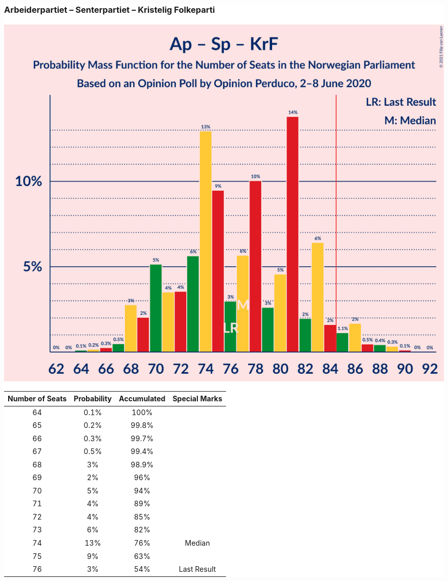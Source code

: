 ### Arbeiderpartiet – Senterpartiet – Kristelig Folkeparti

![Graph with seats probability mass function not yet produced](2020-06-08-OpinionPerduco-coalitions-seats-pmf-ap–sp–krf.png "Seats Probability Mass Function")

| Number of Seats | Probability | Accumulated | Special Marks |
|:---------------:|:-----------:|:-----------:|:-------------:|
| 64 | 0.1% | 100% |  |
| 65 | 0.2% | 99.8% |  |
| 66 | 0.3% | 99.7% |  |
| 67 | 0.5% | 99.4% |  |
| 68 | 3% | 98.9% |  |
| 69 | 2% | 96% |  |
| 70 | 5% | 94% |  |
| 71 | 4% | 89% |  |
| 72 | 4% | 85% |  |
| 73 | 6% | 82% |  |
| 74 | 13% | 76% | Median |
| 75 | 9% | 63% |  |
| 76 | 3% | 54% | Last Result |